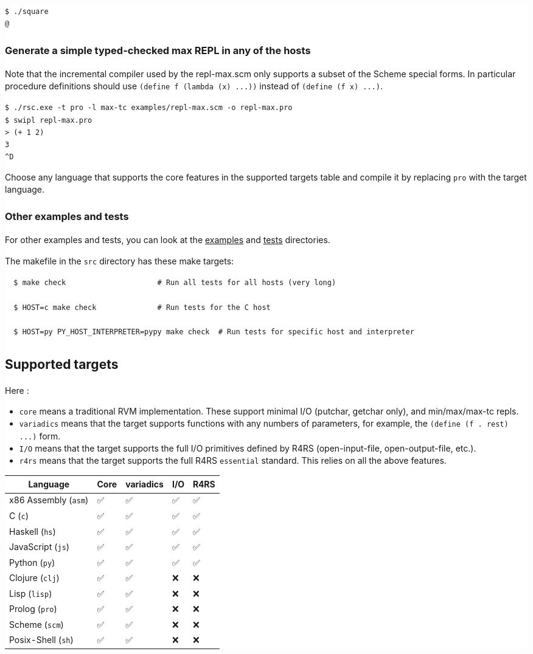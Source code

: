```
$ ./square
@
```

### Generate a simple typed-checked max REPL in any of the hosts
Note that the incremental compiler used by the repl-max.scm only supports a subset
of the Scheme special forms. In particular procedure definitions should use
`(define f (lambda (x) ...))` instead of `(define (f x) ...)`.

```
$ ./rsc.exe -t pro -l max-tc examples/repl-max.scm -o repl-max.pro
$ swipl repl-max.pro
> (+ 1 2)
3
^D
```

Choose any language that supports the core features in the supported targets table and compile it by
replacing `pro` with the target language.

### Other examples and tests

For other examples and tests, you can look at the [examples](./src/examples) and [tests](./tests)
directories.

The makefile in the `src` directory has these make targets:

      $ make check                     # Run all tests for all hosts (very long)

      $ HOST=c make check              # Run tests for the C host

      $ HOST=py PY_HOST_INTERPRETER=pypy make check  # Run tests for specific host and interpreter


## Supported targets

Here :
 - `core` means a traditional RVM implementation. These support minimal I/O (putchar, getchar only), and min/max/max-tc repls.
 - `variadics` means that the target supports functions with any numbers of parameters, for example, the `(define (f . rest) ...)` form.
 - `I/O` means that the target supports the full I/O primitives defined by R4RS (open-input-file, open-output-file, etc.).
 - `r4rs` means that the target supports the full R4RS `essential` standard. This relies on all the above features.

| Language             | Core | variadics | I/O  | R4RS |
|----------------------|------|-----------|------|------|
| x86 Assembly (`asm`) | ✅   |   ✅      |  ✅  |  ✅  |
| C (`c`)              | ✅   |   ✅      |  ✅  |  ✅  |
| Haskell (`hs`)       | ✅   |   ✅      |  ✅  |  ✅  |
| JavaScript (`js`)    | ✅   |   ✅      |  ✅  |  ✅  |
| Python (`py`)        | ✅   |   ✅      |  ✅  |  ✅  |
| Clojure (`clj`)      | ✅   |   ✅      |  ❌  |  ❌  |
| Lisp (`lisp`)        | ✅   |   ✅      |  ❌  |  ❌  |
| Prolog (`pro`)       | ✅   |   ✅      |  ❌  |  ❌  |
| Scheme (`scm`)       | ✅   |   ✅      |  ❌  |  ❌  |
| Posix-Shell (`sh`)   | ✅   |   ✅      |  ❌  |  ❌  |